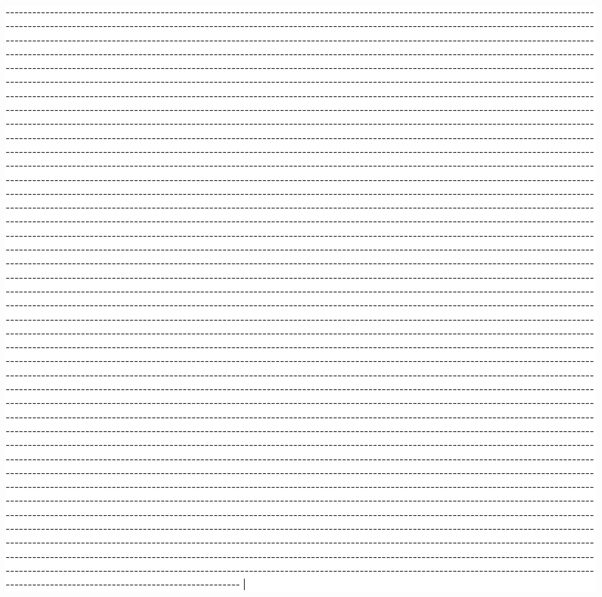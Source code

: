 ---------------------------------------------------------------------------------------------------------------------------------------------------------------------------------------------------------------------------------------------------------------------------------------------------------------------------------------------------------------------------------------------------------------------------------------------------------------------------------------------------------------------------------------------------------------------------------------------------------------------------------------------------------------------------------------------------------------------------------------------------------------------------------------------------------------------------------------------------------------------------------------------------------------------------------------------------------------------------------------------------------------------------------------------------------------------------------------------------------------------------------------------------------------------------------------------------------------------------------------------------------------------------------------------------------------------------------------------------------------------------------------------------------------------------------------------------------------------------------------------------------------------------------------------------------------------------------------------------------------------------------------------------------------------------------------------------------------------------------------------------------------------------------------------------------------------------------------------------------------------------------------------------------------------------------------------------------------------------------------------------------------------------------------------------------------------------------------------------------------------------------------------------------------------------------------------------------------------------------------------------------------------------------------------------------------------------------------------------------------------------------------------------------------------------------------------------------------------------------------------------------------------------------------------------------------------------------------------------------------------------------------------------------------------------------------------------------------------------------------------------------------------------------------------------------------------------------------------------------------------------------------------------------------------------------------------------------------------------------------------------------------------------------------------------------------------------------------------------------------------------------------------------------------------------------------------------------------------------------------------------------------------------------------------------------------------------------------------------------------------------------------------------------------------------------------------------------------------------------------------------------------------------------------------------------------------------------------------------------------------------------------------------------------------------------------------------------------------------------------------------------------------------------------------------------------------------------------------------------------------------------------------------------------------------------------------------------------------------------------------------------------------------------------------------------------------------------------------------------------------------------------------------------------------------------------------------------------------------------------------------------------------------------------------------------------------------------------------------------------------------------------------------------------------------------------------------------------------------------------------------------------------------------------------------------------------------------------------------------------------------------------------------------------------------------------------------------------------------------------------------------------------------------------------------------------------------------------------------------------------------------------------------------------------------------------------------------------------------------------------------------------------------------------------------------------------------------------------------------------------------------------------------------------------------------------------------------------------------------------------------------------------------------------------------------------------------------------------------------------------------------------------------------------------------------------------------------------------------------------------------------------------------------------------------------------------------------------------------------------------------------------------------------------------------------------------------------------------------------- |